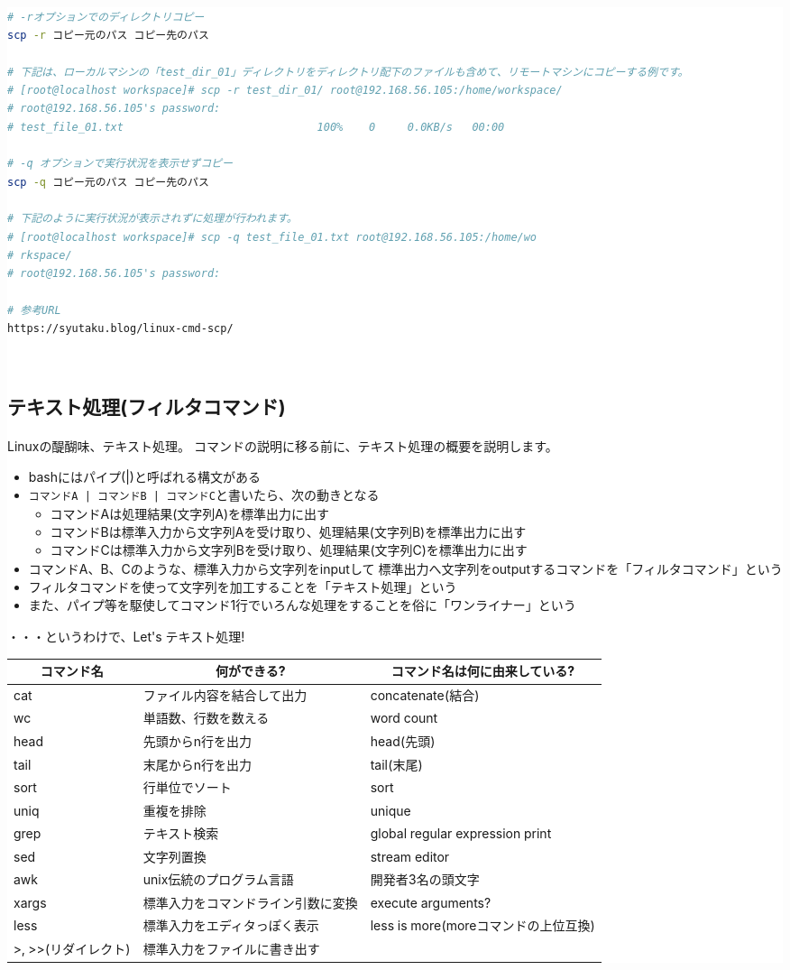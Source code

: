 ```bash
# -rオプションでのディレクトリコピー
scp -r コピー元のパス コピー先のパス

# 下記は、ローカルマシンの「test_dir_01」ディレクトリをディレクトリ配下のファイルも含めて、リモートマシンにコピーする例です。
# [root@localhost workspace]# scp -r test_dir_01/ root@192.168.56.105:/home/workspace/
# root@192.168.56.105's password:
# test_file_01.txt                              100%    0     0.0KB/s   00:00

# -q オプションで実行状況を表示せずコピー
scp -q コピー元のパス コピー先のパス

# 下記のように実行状況が表示されずに処理が行われます。
# [root@localhost workspace]# scp -q test_file_01.txt root@192.168.56.105:/home/wo
# rkspace/
# root@192.168.56.105's password:

# 参考URL
https://syutaku.blog/linux-cmd-scp/

```

<br>

## テキスト処理(フィルタコマンド)

Linuxの醍醐味、テキスト処理。
コマンドの説明に移る前に、テキスト処理の概要を説明します。

* bashにはパイプ(|)と呼ばれる構文がある
* `コマンドA | コマンドB | コマンドC`と書いたら、次の動きとなる
  * コマンドAは処理結果(文字列A)を標準出力に出す
  * コマンドBは標準入力から文字列Aを受け取り、処理結果(文字列B)を標準出力に出す
  * コマンドCは標準入力から文字列Bを受け取り、処理結果(文字列C)を標準出力に出す
* コマンドA、B、Cのような、標準入力から文字列をinputして
  標準出力へ文字列をoutputするコマンドを「フィルタコマンド」という
* フィルタコマンドを使って文字列を加工することを「テキスト処理」という
* また、パイプ等を駆使してコマンド1行でいろんな処理をすることを俗に「ワンライナー」という

・・・というわけで、Let's テキスト処理!

|コマンド名|何ができる?|コマンド名は何に由来している?|
|---|---|---|
|cat|ファイル内容を結合して出力|concatenate(結合)|
|wc|単語数、行数を数える|word count|
|head|先頭からn行を出力|head(先頭)|
|tail|末尾からn行を出力|tail(末尾)|
|sort|行単位でソート|sort|
|uniq|重複を排除|unique|
|grep|テキスト検索|global regular expression print|
|sed|文字列置換|stream editor|
|awk|unix伝統のプログラム言語|開発者3名の頭文字|
|xargs|標準入力をコマンドライン引数に変換|execute arguments?|
|less|標準入力をエディタっぽく表示|less is more(moreコマンドの上位互換)|
|>, >>(リダイレクト)|標準入力をファイルに書き出す||
